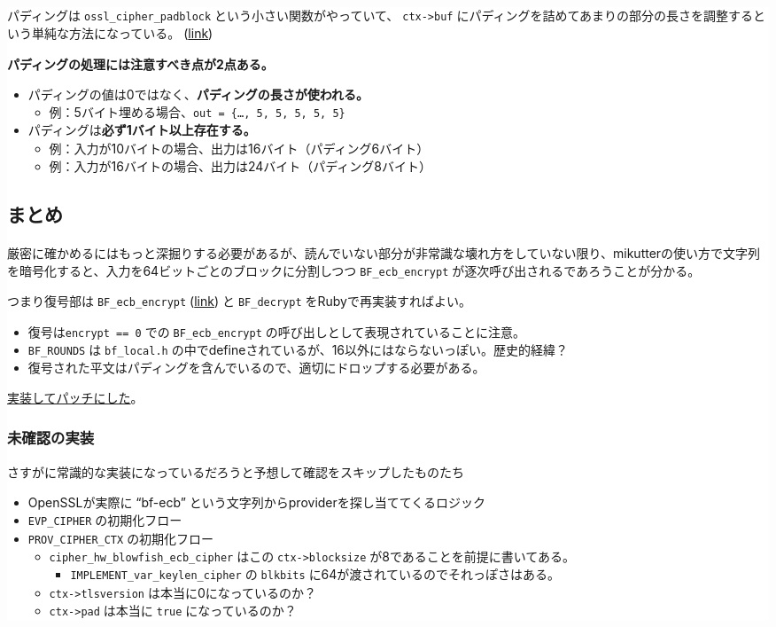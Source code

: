 パディングは `ossl_cipher_padblock` という小さい関数がやっていて、 `ctx->buf` にパディングを詰めてあまりの部分の長さを調整するという単純な方法になっている。
([link](https://github.com/openssl/openssl/blob/11f69aa50771d50151fa24c55fd0858db30517df/providers/implementations/ciphers/ciphercommon_block.c#L82))

**パディングの処理には注意すべき点が2点ある。**

- パディングの値は0ではなく、**パディングの長さが使われる。**
    - 例：5バイト埋める場合、`out = {…, 5, 5, 5, 5, 5}`
- パディングは**必ず1バイト以上存在する。**
    - 例：入力が10バイトの場合、出力は16バイト（パディング6バイト）
    - 例：入力が16バイトの場合、出力は24バイト（パディング8バイト）

## まとめ

厳密に確かめるにはもっと深掘りする必要があるが、読んでいない部分が非常識な壊れ方をしていない限り、mikutterの使い方で文字列を暗号化すると、入力を64ビットごとのブロックに分割しつつ `BF_ecb_encrypt` が逐次呼び出されるであろうことが分かる。

つまり復号部は `BF_ecb_encrypt` ([link](https://github.com/openssl/openssl/blob/456e6ca5d73972cdb4228e6c5ec9acdf19237308/crypto/bf/bf_ecb.c#L31)) と `BF_decrypt` をRubyで再実装すればよい。

- 復号は`encrypt == 0` での `BF_ecb_encrypt` の呼び出しとして表現されていることに注意。
- `BF_ROUNDS` は `bf_local.h` の中でdefineされているが、16以外にはならないっぽい。歴史的経緯？
- 復号された平文はパディングを含んでいるので、適切にドロップする必要がある。

[実装してパッチにした](https://dev.mikutter.hachune.net/issues/1585#note-10)。

### 未確認の実装

さすがに常識的な実装になっているだろうと予想して確認をスキップしたものたち

- OpenSSLが実際に “bf-ecb” という文字列からproviderを探し当ててくるロジック
- `EVP_CIPHER` の初期化フロー
- `PROV_CIPHER_CTX` の初期化フロー
    - `cipher_hw_blowfish_ecb_cipher` はこの `ctx->blocksize` が8であることを前提に書いてある。
        - `IMPLEMENT_var_keylen_cipher` の `blkbits` に64が渡されているのでそれっぽさはある。
    - `ctx->tlsversion` は本当に0になっているのか？
    - `ctx->pad` は本当に `true` になっているのか？